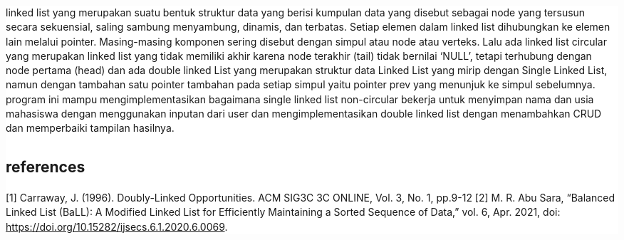 linked list yang merupakan suatu bentuk struktur data yang berisi kumpulan data yang disebut sebagai node yang tersusun secara sekuensial, saling sambung menyambung, dinamis, dan terbatas. Setiap elemen dalam linked list dihubungkan ke elemen lain melalui pointer. Masing-masing komponen sering disebut dengan simpul atau node atau verteks. Lalu ada linked list circular yang merupakan linked list yang tidak memiliki akhir karena node terakhir (tail) tidak bernilai ‘NULL’, tetapi terhubung dengan node pertama (head) dan ada double linked List yang merupakan struktur data Linked List yang mirip dengan Single Linked List, namun dengan tambahan satu pointer tambahan pada setiap simpul yaitu pointer prev yang menunjuk ke simpul sebelumnya. program ini mampu mengimplementasikan bagaimana single linked list non-circular bekerja untuk menyimpan nama dan usia mahasiswa dengan menggunakan inputan dari user dan mengimplementasikan double linked list dengan menambahkan CRUD dan memperbaiki tampilan hasilnya.

## references
[1] Carraway, J. (1996). Doubly-Linked Opportunities. ACM SIG3C 3C ONLINE, Vol. 3, No. 1, pp.9-12
[2] M. R. Abu Sara, “Balanced Linked List (BaLL): A Modified Linked List for Efficiently Maintaining a Sorted Sequence of Data,” vol. 6, Apr. 2021, doi: https://doi.org/10.15282/ijsecs.6.1.2020.6.0069.

